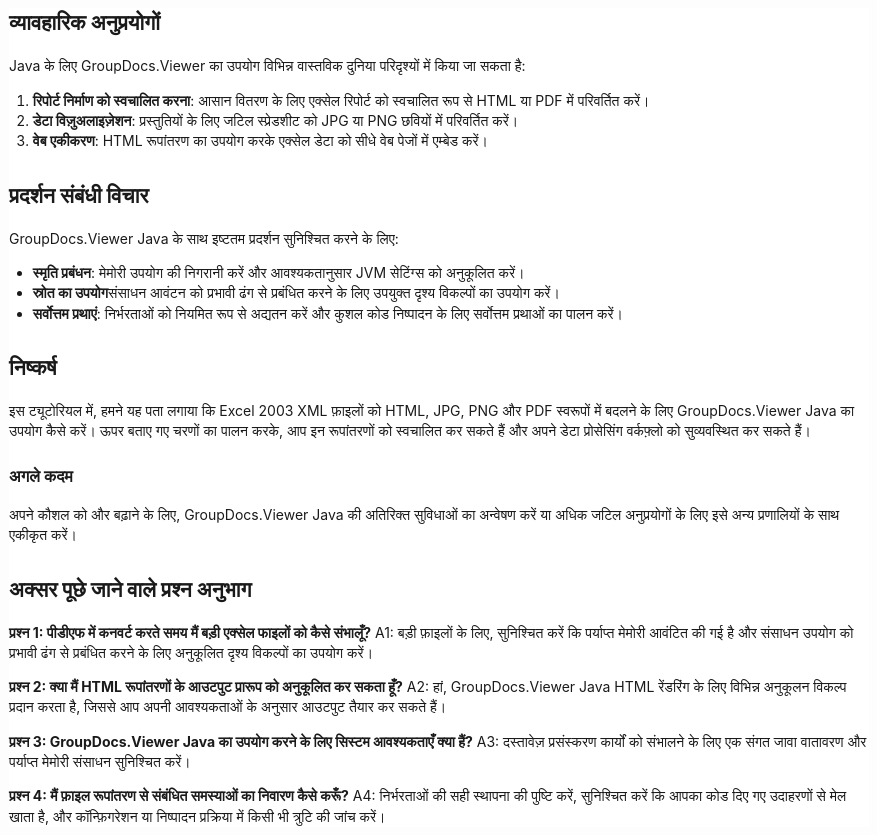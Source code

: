## व्यावहारिक अनुप्रयोगों
Java के लिए GroupDocs.Viewer का उपयोग विभिन्न वास्तविक दुनिया परिदृश्यों में किया जा सकता है:
1. **रिपोर्ट निर्माण को स्वचालित करना**: आसान वितरण के लिए एक्सेल रिपोर्ट को स्वचालित रूप से HTML या PDF में परिवर्तित करें।
2. **डेटा विज़ुअलाइज़ेशन**: प्रस्तुतियों के लिए जटिल स्प्रेडशीट को JPG या PNG छवियों में परिवर्तित करें।
3. **वेब एकीकरण**: HTML रूपांतरण का उपयोग करके एक्सेल डेटा को सीधे वेब पेजों में एम्बेड करें।

## प्रदर्शन संबंधी विचार
GroupDocs.Viewer Java के साथ इष्टतम प्रदर्शन सुनिश्चित करने के लिए:
- **स्मृति प्रबंधन**: मेमोरी उपयोग की निगरानी करें और आवश्यकतानुसार JVM सेटिंग्स को अनुकूलित करें।
- **स्रोत का उपयोग**संसाधन आवंटन को प्रभावी ढंग से प्रबंधित करने के लिए उपयुक्त दृश्य विकल्पों का उपयोग करें।
- **सर्वोत्तम प्रथाएं**: निर्भरताओं को नियमित रूप से अद्यतन करें और कुशल कोड निष्पादन के लिए सर्वोत्तम प्रथाओं का पालन करें।

## निष्कर्ष
इस ट्यूटोरियल में, हमने यह पता लगाया कि Excel 2003 XML फ़ाइलों को HTML, JPG, PNG और PDF स्वरूपों में बदलने के लिए GroupDocs.Viewer Java का उपयोग कैसे करें। ऊपर बताए गए चरणों का पालन करके, आप इन रूपांतरणों को स्वचालित कर सकते हैं और अपने डेटा प्रोसेसिंग वर्कफ़्लो को सुव्यवस्थित कर सकते हैं।

### अगले कदम
अपने कौशल को और बढ़ाने के लिए, GroupDocs.Viewer Java की अतिरिक्त सुविधाओं का अन्वेषण करें या अधिक जटिल अनुप्रयोगों के लिए इसे अन्य प्रणालियों के साथ एकीकृत करें।

## अक्सर पूछे जाने वाले प्रश्न अनुभाग
**प्रश्न 1: पीडीएफ में कनवर्ट करते समय मैं बड़ी एक्सेल फाइलों को कैसे संभालूँ?**
A1: बड़ी फ़ाइलों के लिए, सुनिश्चित करें कि पर्याप्त मेमोरी आवंटित की गई है और संसाधन उपयोग को प्रभावी ढंग से प्रबंधित करने के लिए अनुकूलित दृश्य विकल्पों का उपयोग करें।

**प्रश्न 2: क्या मैं HTML रूपांतरणों के आउटपुट प्रारूप को अनुकूलित कर सकता हूँ?**
A2: हां, GroupDocs.Viewer Java HTML रेंडरिंग के लिए विभिन्न अनुकूलन विकल्प प्रदान करता है, जिससे आप अपनी आवश्यकताओं के अनुसार आउटपुट तैयार कर सकते हैं।

**प्रश्न 3: GroupDocs.Viewer Java का उपयोग करने के लिए सिस्टम आवश्यकताएँ क्या हैं?**
A3: दस्तावेज़ प्रसंस्करण कार्यों को संभालने के लिए एक संगत जावा वातावरण और पर्याप्त मेमोरी संसाधन सुनिश्चित करें।

**प्रश्न 4: मैं फ़ाइल रूपांतरण से संबंधित समस्याओं का निवारण कैसे करूँ?**
A4: निर्भरताओं की सही स्थापना की पुष्टि करें, सुनिश्चित करें कि आपका कोड दिए गए उदाहरणों से मेल खाता है, और कॉन्फ़िगरेशन या निष्पादन प्रक्रिया में किसी भी त्रुटि की जांच करें।